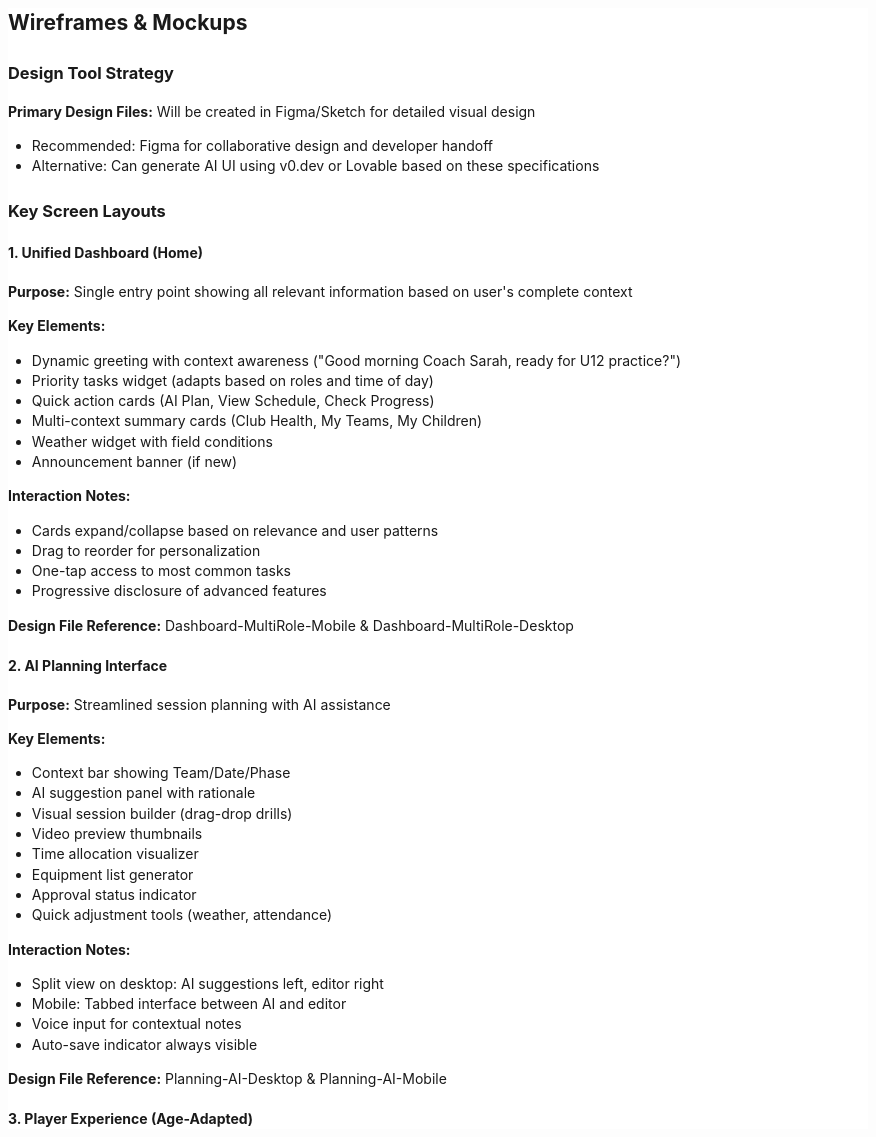 ## Wireframes & Mockups

### Design Tool Strategy

**Primary Design Files:** Will be created in Figma/Sketch for detailed visual design
- Recommended: Figma for collaborative design and developer handoff
- Alternative: Can generate AI UI using v0.dev or Lovable based on these specifications

### Key Screen Layouts

#### 1. Unified Dashboard (Home)

**Purpose:** Single entry point showing all relevant information based on user's complete context

**Key Elements:**
- Dynamic greeting with context awareness ("Good morning Coach Sarah, ready for U12 practice?")
- Priority tasks widget (adapts based on roles and time of day)
- Quick action cards (AI Plan, View Schedule, Check Progress)
- Multi-context summary cards (Club Health, My Teams, My Children)
- Weather widget with field conditions
- Announcement banner (if new)

**Interaction Notes:** 
- Cards expand/collapse based on relevance and user patterns
- Drag to reorder for personalization
- One-tap access to most common tasks
- Progressive disclosure of advanced features

**Design File Reference:** Dashboard-MultiRole-Mobile & Dashboard-MultiRole-Desktop

#### 2. AI Planning Interface

**Purpose:** Streamlined session planning with AI assistance

**Key Elements:**
- Context bar showing Team/Date/Phase
- AI suggestion panel with rationale
- Visual session builder (drag-drop drills)
- Video preview thumbnails
- Time allocation visualizer
- Equipment list generator
- Approval status indicator
- Quick adjustment tools (weather, attendance)

**Interaction Notes:**
- Split view on desktop: AI suggestions left, editor right
- Mobile: Tabbed interface between AI and editor
- Voice input for contextual notes
- Auto-save indicator always visible

**Design File Reference:** Planning-AI-Desktop & Planning-AI-Mobile

#### 3. Player Experience (Age-Adapted)
